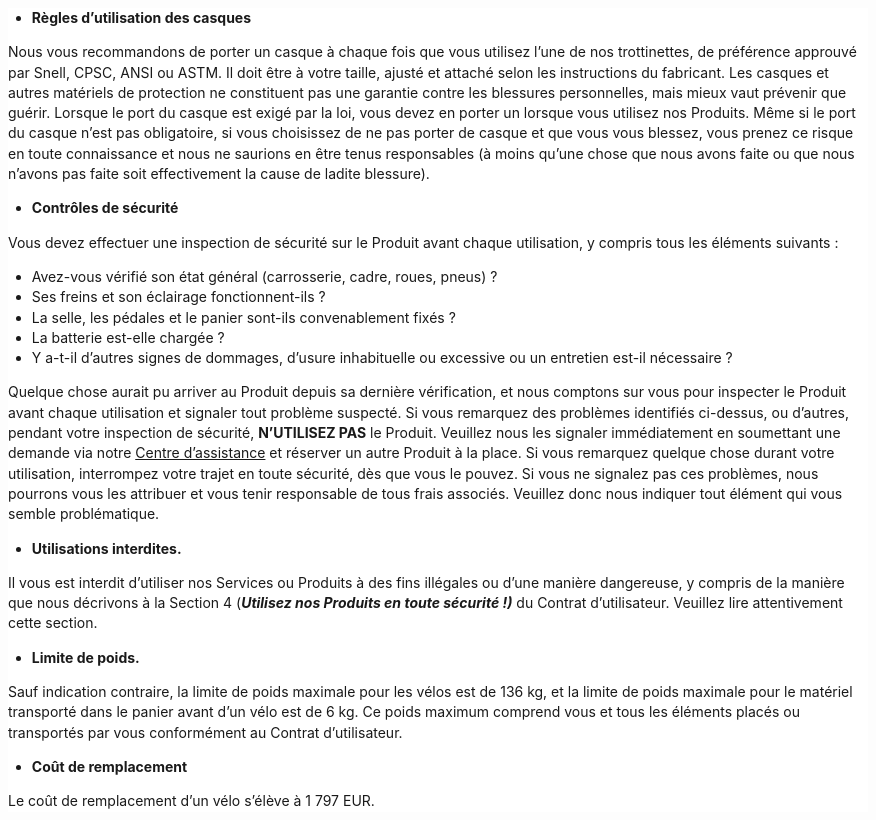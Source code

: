 *   ****Règles d’utilisation des casques****

Nous vous recommandons de porter un casque à chaque fois que vous utilisez l’une de nos trottinettes, de préférence approuvé par Snell, CPSC, ANSI ou ASTM. Il doit être à votre taille, ajusté et attaché selon les instructions du fabricant. Les casques et autres matériels de protection ne constituent pas une garantie contre les blessures personnelles, mais mieux vaut prévenir que guérir. Lorsque le port du casque est exigé par la loi, vous devez en porter un lorsque vous utilisez nos Produits. Même si le port du casque n’est pas obligatoire, si vous choisissez de ne pas porter de casque et que vous vous blessez, vous prenez ce risque en toute connaissance et nous ne saurions en être tenus responsables (à moins qu’une chose que nous avons faite ou que nous n’avons pas faite soit effectivement la cause de ladite blessure).

*   ****Contrôles de sécurité****

Vous devez effectuer une inspection de sécurité sur le Produit avant chaque utilisation, y compris tous les éléments suivants :

*   Avez-vous vérifié son état général (carrosserie, cadre, roues, pneus) ?
*   Ses freins et son éclairage fonctionnent-ils ?
*   La selle, les pédales et le panier sont-ils convenablement fixés ?
*   La batterie est-elle chargée ?
*   Y a-t-il d’autres signes de dommages, d’usure inhabituelle ou excessive ou un entretien est-il nécessaire ?

Quelque chose aurait pu arriver au Produit depuis sa dernière vérification, et nous comptons sur vous pour inspecter le Produit avant chaque utilisation et signaler tout problème suspecté. Si vous remarquez des problèmes identifiés ci-dessus, ou d’autres, pendant votre inspection de sécurité, **N’UTILISEZ PAS** le Produit. Veuillez nous les signaler immédiatement en soumettant une demande via notre [Centre d’assistance](https://help.li.me/hc/en-us/requests/new) et réserver un autre Produit à la place. Si vous remarquez quelque chose durant votre utilisation, interrompez votre trajet en toute sécurité, dès que vous le pouvez. Si vous ne signalez pas ces problèmes, nous pourrons vous les attribuer et vous tenir responsable de tous frais associés. Veuillez donc nous indiquer tout élément qui vous semble problématique.

*   ****Utilisations interdites.****

Il vous est interdit d’utiliser nos Services ou Produits à des fins illégales ou d’une manière dangereuse, y compris de la manière que nous décrivons à la Section 4 (**_Utilisez nos Produits en toute sécurité !)_** du Contrat d’utilisateur. Veuillez lire attentivement cette section.

*   ****Limite de poids.****

Sauf indication contraire, la limite de poids maximale pour les vélos est de 136 kg, et la limite de poids maximale pour le matériel transporté dans le panier avant d’un vélo est de 6 kg. Ce poids maximum comprend vous et tous les éléments placés ou transportés par vous conformément au Contrat d’utilisateur.

*   ****Coût de remplacement****

Le coût de remplacement d’un vélo s’élève à 1 797 EUR.